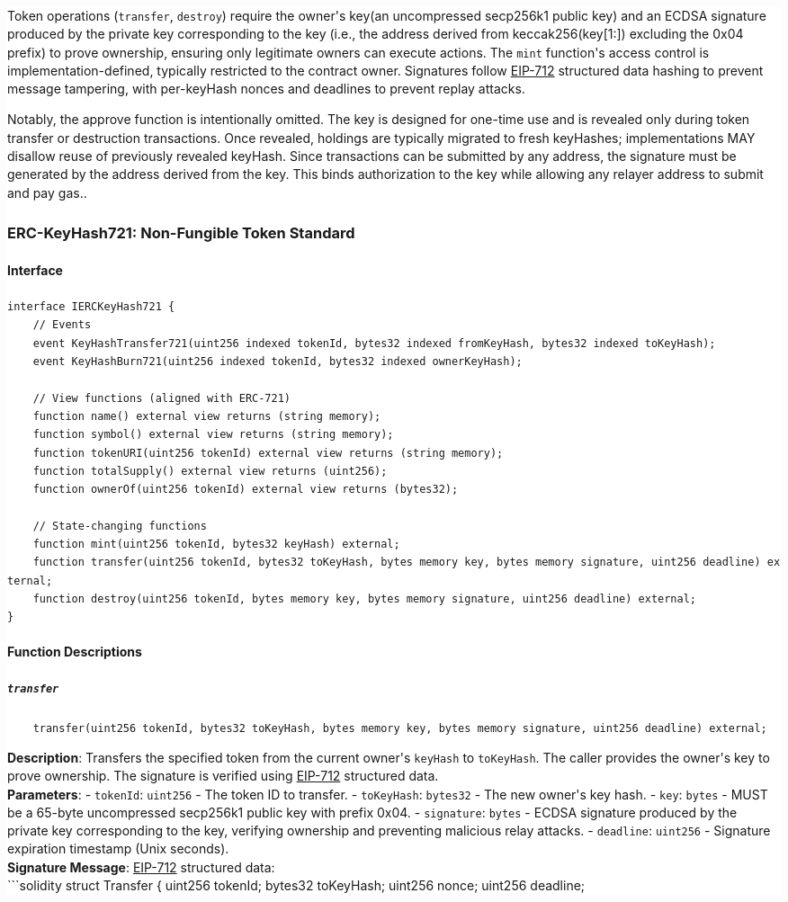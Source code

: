 Token operations (`transfer`, `destroy`) require the owner's key(an uncompressed secp256k1 public key) and an ECDSA signature produced by the private key corresponding to the key (i.e., the address derived from keccak256(key[1:]) excluding the 0x04 prefix) to prove ownership, ensuring only legitimate owners can execute actions. The `mint` function's access control is implementation-defined, typically restricted to the contract owner. Signatures follow [EIP-712](./eip-712.md) structured data hashing to prevent message tampering, with per-keyHash nonces and deadlines to prevent replay attacks.

Notably, the approve function is intentionally omitted. The key is designed for one-time use and is revealed only during token transfer or destruction transactions. Once revealed, holdings are typically migrated to fresh keyHashes; implementations MAY disallow reuse of previously revealed keyHash. Since transactions can be submitted by any address, the signature must be generated by the address derived from the key. This binds authorization to the key while allowing any relayer address to submit and pay gas..


### ERC-KeyHash721: Non-Fungible Token Standard

#### Interface

```solidity
interface IERCKeyHash721 {
    // Events
    event KeyHashTransfer721(uint256 indexed tokenId, bytes32 indexed fromKeyHash, bytes32 indexed toKeyHash);
    event KeyHashBurn721(uint256 indexed tokenId, bytes32 indexed ownerKeyHash);

    // View functions (aligned with ERC-721)
    function name() external view returns (string memory);
    function symbol() external view returns (string memory);
    function tokenURI(uint256 tokenId) external view returns (string memory);
    function totalSupply() external view returns (uint256);
    function ownerOf(uint256 tokenId) external view returns (bytes32);

    // State-changing functions
    function mint(uint256 tokenId, bytes32 keyHash) external;
    function transfer(uint256 tokenId, bytes32 toKeyHash, bytes memory key, bytes memory signature, uint256 deadline) external;
    function destroy(uint256 tokenId, bytes memory key, bytes memory signature, uint256 deadline) external;
}
```

#### Function Descriptions
##### `transfer`
```solidity
    transfer(uint256 tokenId, bytes32 toKeyHash, bytes memory key, bytes memory signature, uint256 deadline) external;
```
  **Description**: Transfers the specified token from the current owner's `keyHash` to `toKeyHash`. The caller provides the owner's key to prove ownership. The signature is verified using [EIP-712](./eip-712.md) structured data.  
  **Parameters**:
    - `tokenId`: `uint256` - The token ID to transfer.
    - `toKeyHash`: `bytes32` - The new owner's key hash.
    - `key`: `bytes` - MUST be a 65-byte uncompressed secp256k1 public key with prefix 0x04.
    - `signature`: `bytes` -  ECDSA signature produced by the private key corresponding to the key, verifying ownership and preventing malicious relay attacks.
    - `deadline`: `uint256` - Signature expiration timestamp (Unix seconds).  
  **Signature Message**: [EIP-712](./eip-712.md) structured data:  
    ```solidity
    struct Transfer {
        uint256 tokenId;
        bytes32 toKeyHash;
        uint256 nonce;
        uint256 deadline;